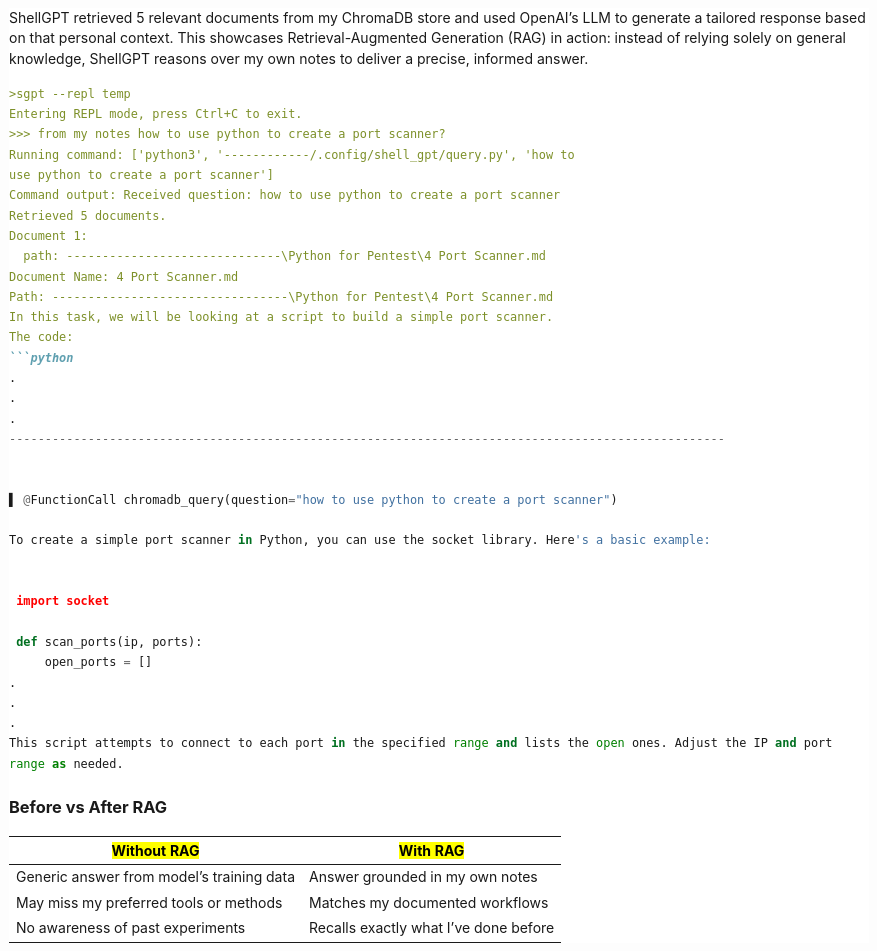 ShellGPT retrieved 5 relevant documents from my ChromaDB store and used OpenAI’s LLM to generate a tailored response based on that personal context. This showcases Retrieval-Augmented Generation (RAG) in action: instead of relying solely on general knowledge, ShellGPT reasons over my own notes to deliver a precise, informed answer.

````markdown
>sgpt --repl temp
Entering REPL mode, press Ctrl+C to exit.
>>> from my notes how to use python to create a port scanner?
Running command: ['python3', '------------/.config/shell_gpt/query.py', 'how to
use python to create a port scanner']
Command output: Received question: how to use python to create a port scanner
Retrieved 5 documents.
Document 1:
  path: ------------------------------\Python for Pentest\4 Port Scanner.md
Document Name: 4 Port Scanner.md
Path: ---------------------------------\Python for Pentest\4 Port Scanner.md
In this task, we will be looking at a script to build a simple port scanner.
The code:
```python
.
.
.
----------------------------------------------------------------------------------------------------


▌ @FunctionCall chromadb_query(question="how to use python to create a port scanner")

To create a simple port scanner in Python, you can use the socket library. Here's a basic example:


 import socket

 def scan_ports(ip, ports):
     open_ports = []
.
.
.
This script attempts to connect to each port in the specified range and lists the open ones. Adjust the IP and port
range as needed.
````

### **Before vs After RAG**

| **<mark>Without RAG</mark>** | **<mark>With RAG</mark>** |
| --- | --- |
| Generic answer from model’s training data | Answer grounded in my own notes |
| May miss my preferred tools or methods | Matches my documented workflows |
| No awareness of past experiments | Recalls exactly what I’ve done before |
